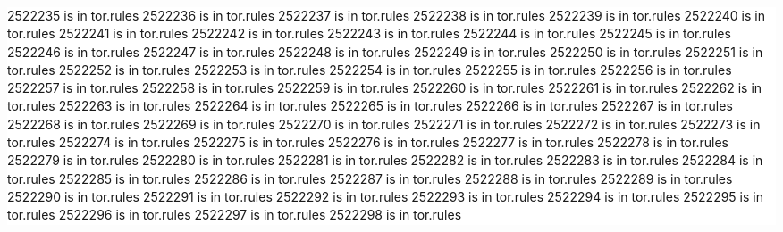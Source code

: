 2522235 is in tor.rules
2522236 is in tor.rules
2522237 is in tor.rules
2522238 is in tor.rules
2522239 is in tor.rules
2522240 is in tor.rules
2522241 is in tor.rules
2522242 is in tor.rules
2522243 is in tor.rules
2522244 is in tor.rules
2522245 is in tor.rules
2522246 is in tor.rules
2522247 is in tor.rules
2522248 is in tor.rules
2522249 is in tor.rules
2522250 is in tor.rules
2522251 is in tor.rules
2522252 is in tor.rules
2522253 is in tor.rules
2522254 is in tor.rules
2522255 is in tor.rules
2522256 is in tor.rules
2522257 is in tor.rules
2522258 is in tor.rules
2522259 is in tor.rules
2522260 is in tor.rules
2522261 is in tor.rules
2522262 is in tor.rules
2522263 is in tor.rules
2522264 is in tor.rules
2522265 is in tor.rules
2522266 is in tor.rules
2522267 is in tor.rules
2522268 is in tor.rules
2522269 is in tor.rules
2522270 is in tor.rules
2522271 is in tor.rules
2522272 is in tor.rules
2522273 is in tor.rules
2522274 is in tor.rules
2522275 is in tor.rules
2522276 is in tor.rules
2522277 is in tor.rules
2522278 is in tor.rules
2522279 is in tor.rules
2522280 is in tor.rules
2522281 is in tor.rules
2522282 is in tor.rules
2522283 is in tor.rules
2522284 is in tor.rules
2522285 is in tor.rules
2522286 is in tor.rules
2522287 is in tor.rules
2522288 is in tor.rules
2522289 is in tor.rules
2522290 is in tor.rules
2522291 is in tor.rules
2522292 is in tor.rules
2522293 is in tor.rules
2522294 is in tor.rules
2522295 is in tor.rules
2522296 is in tor.rules
2522297 is in tor.rules
2522298 is in tor.rules